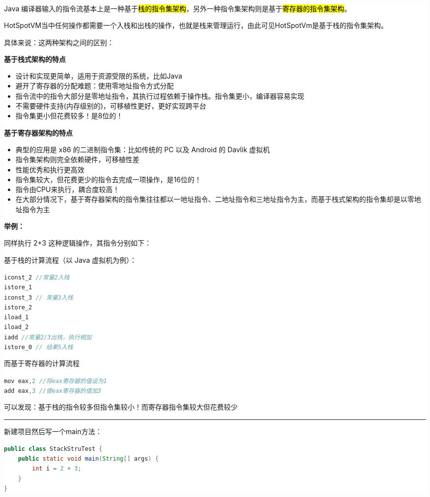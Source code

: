 Java 编译器输入的指令流基本上是一种基于<mark>栈的指令集架构</mark>，另外一种指令集架构则是基于<mark>寄存器的指令集架构</mark>。



​	HotSpotVM当中任何操作都需要一个入栈和出栈的操作，也就是栈来管理运行，由此可见HotSpotVm是基于栈的指令集架构。



具体来说：这两种架构之间的区别：

**基于栈式架构的特点**

- 设计和实现更简单，适用于资源受限的系统，比如Java
- 避开了寄存器的分配难题：使用零地址指令方式分配
- 指令流中的指令大部分是零地址指令，其执行过程依赖于操作栈。指令集更小，编译器容易实现
- 不需要硬件支持(内存级别的)，可移植性更好，更好实现跨平台
- 指令集更小但花费较多！是8位的！

**基于寄存器架构的特点**

- 典型的应用是 x86 的二进制指令集：比如传统的 PC 以及 Android 的 Davlik 虚拟机
- 指令集架构则完全依赖硬件，可移植性差
- 性能优秀和执行更高效
- 指令集较大，但花费更少的指令去完成一项操作，是16位的！
- 指令由CPU来执行，耦合度较高！
- 在大部分情况下，基于寄存器架构的指令集往往都以一地址指令、二地址指令和三地址指令为主，而基于栈式架构的指令集却是以零地址指令为主

**举例：**

同样执行 2+3 这种逻辑操作，其指令分别如下：

基于栈的计算流程（以 Java 虚拟机为例）：

```java
iconst_2 //常量2入栈
istore_1
iconst_3 // 常量3入栈
istore_2
iload_1
iload_2
iadd //常量2/3出栈，执行相加
istore_0 // 结果5入栈
```

而基于寄存器的计算流程

```java
mov eax,2 //将eax寄存器的值设为1
add eax,3 //使eax寄存器的值加3
```

可以发现：基于栈的指令较多但指令集较小！而寄存器指令集较大但花费较少

----

新建项目然后写一个main方法：

```java
public class StackStruTest {
    public static void main(String[] args) {
        int i = 2 + 3;
    }
}
```

